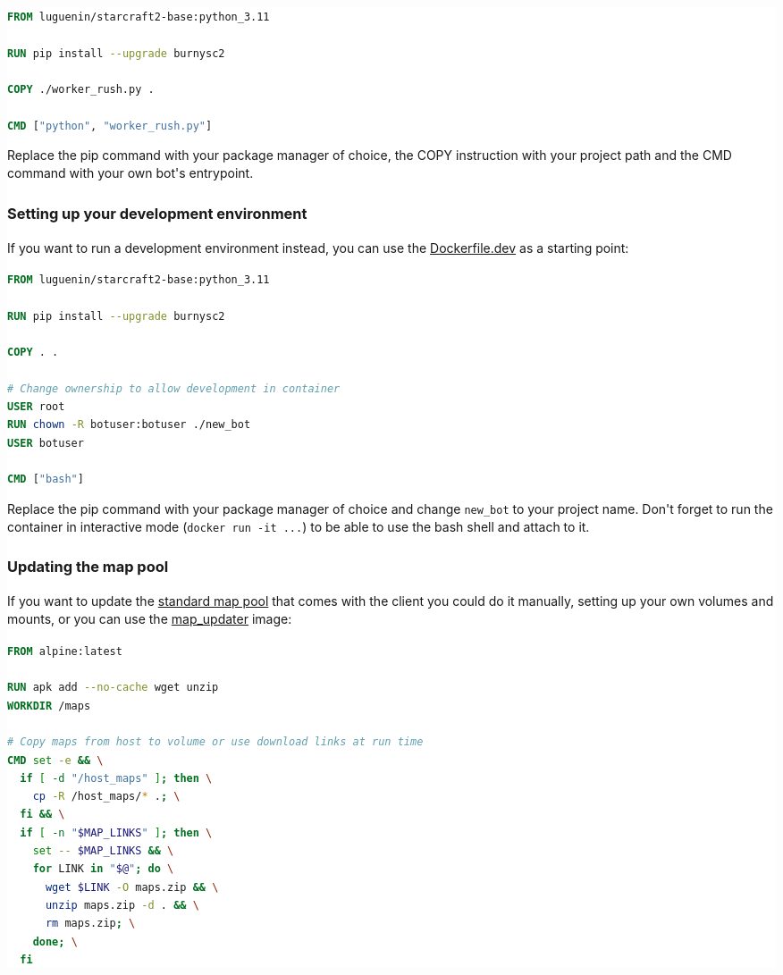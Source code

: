 ```Dockerfile
FROM luguenin/starcraft2-base:python_3.11

RUN pip install --upgrade burnysc2

COPY ./worker_rush.py .

CMD ["python", "worker_rush.py"]
```

Replace the pip command with your package manager of choice, the COPY instruction with your project path and the CMD command with your own bot's entrypoint.

### Setting up your development environment

If you want to run a development environment instead, you can use the [Dockerfile.dev](examples/Dockerfile.dev) as a starting point:

```Dockerfile
FROM luguenin/starcraft2-base:python_3.11

RUN pip install --upgrade burnysc2

COPY . .

# Change ownership to allow development in container
USER root
RUN chown -R botuser:botuser ./new_bot
USER botuser

CMD ["bash"]
```

Replace the pip command with your package manager of choice and change `new_bot` to your project name. Don't forget to run the container in interactive mode (`docker run -it ...`) to be able to use the bash shell and attach to it.

### Updating the map pool

If you want to update the [standard map pool](https://github.com/Blizzard/s2client-proto?tab=readme-ov-file#map-packs) that comes with the client you could do it manually, setting up your own volumes and mounts, or you can use the [map_updater](map_updater/Dockerfile.maps) image:

```Dockerfile
FROM alpine:latest

RUN apk add --no-cache wget unzip
WORKDIR /maps

# Copy maps from host to volume or use download links at run time
CMD set -e && \
  if [ -d "/host_maps" ]; then \
    cp -R /host_maps/* .; \
  fi && \
  if [ -n "$MAP_LINKS" ]; then \
    set -- $MAP_LINKS && \
    for LINK in "$@"; do \
      wget $LINK -O maps.zip && \
      unzip maps.zip -d . && \
      rm maps.zip; \
    done; \
  fi
```
